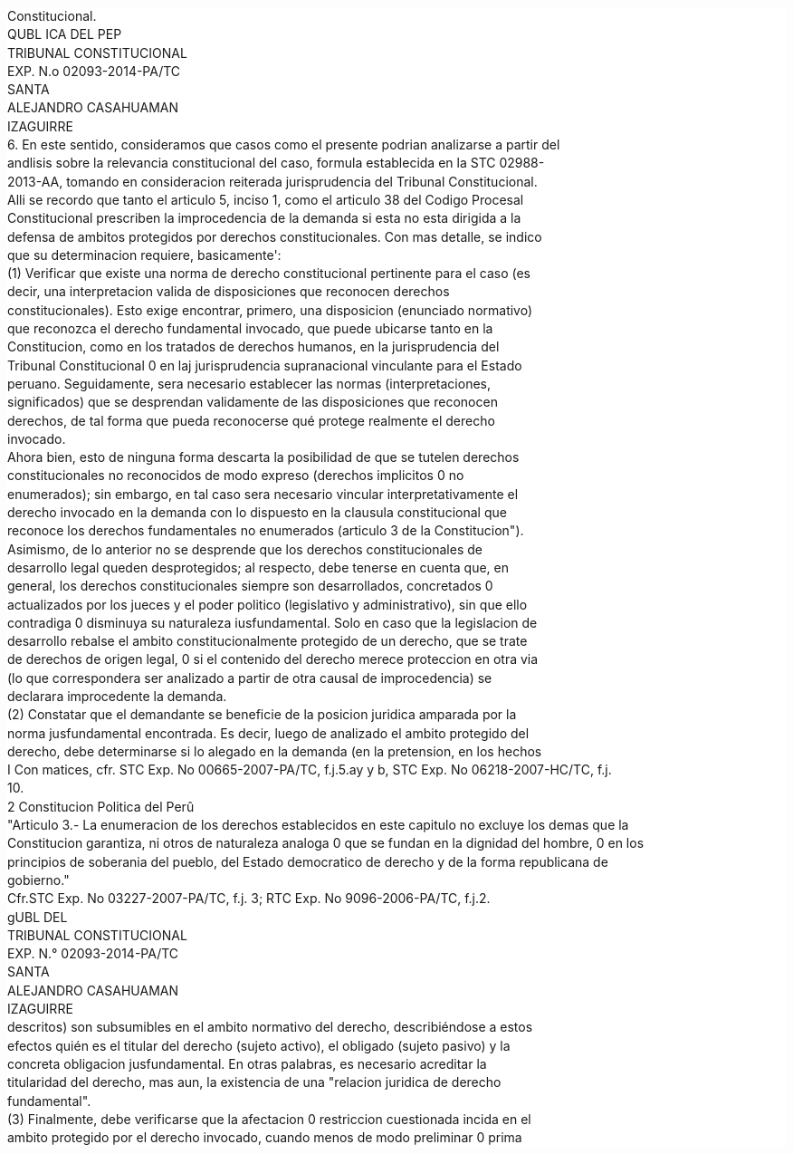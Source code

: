 Constitucional.  
QUBL ICA DEL PEP  
TRIBUNAL CONSTITUCIONAL  
EXP. N.o 02093-2014-PA/TC  
SANTA  
ALEJANDRO CASAHUAMAN  
IZAGUIRRE  
6. En este sentido, consideramos que casos como el presente podrian analizarse a partir del  
andlisis sobre la relevancia constitucional del caso, formula establecida en la STC 02988-  
2013-AA, tomando en consideracion reiterada jurisprudencia del Tribunal Constitucional.  
Alli se recordo que tanto el articulo 5, inciso 1, como el articulo 38 del Codigo Procesal  
Constitucional prescriben la improcedencia de la demanda si esta no esta dirigida a la  
defensa de ambitos protegidos por derechos constitucionales. Con mas detalle, se indico  
que su determinacion requiere, basicamente':  
(1) Verificar que existe una norma de derecho constitucional pertinente para el caso (es  
decir, una interpretacion valida de disposiciones que reconocen derechos  
constitucionales). Esto exige encontrar, primero, una disposicion (enunciado normativo)  
que reconozca el derecho fundamental invocado, que puede ubicarse tanto en la  
Constitucion, como en los tratados de derechos humanos, en la jurisprudencia del  
Tribunal Constitucional 0 en laj jurisprudencia supranacional vinculante para el Estado  
peruano. Seguidamente, sera necesario establecer las normas (interpretaciones,  
significados) que se desprendan validamente de las disposiciones que reconocen  
derechos, de tal forma que pueda reconocerse qué protege realmente el derecho  
invocado.  
Ahora bien, esto de ninguna forma descarta la posibilidad de que se tutelen derechos  
constitucionales no reconocidos de modo expreso (derechos implicitos 0 no  
enumerados); sin embargo, en tal caso sera necesario vincular interpretativamente el  
derecho invocado en la demanda con lo dispuesto en la clausula constitucional que  
reconoce los derechos fundamentales no enumerados (articulo 3 de la Constitucion").  
Asimismo, de lo anterior no se desprende que los derechos constitucionales de  
desarrollo legal queden desprotegidos; al respecto, debe tenerse en cuenta que, en  
general, los derechos constitucionales siempre son desarrollados, concretados 0  
actualizados por los jueces y el poder politico (legislativo y administrativo), sin que ello  
contradiga 0 disminuya su naturaleza iusfundamental. Solo en caso que la legislacion de  
desarrollo rebalse el ambito constitucionalmente protegido de un derecho, que se trate  
de derechos de origen legal, 0 si el contenido del derecho merece proteccion en otra via  
(lo que correspondera ser analizado a partir de otra causal de improcedencia) se  
declarara improcedente la demanda.  
(2) Constatar que el demandante se beneficie de la posicion juridica amparada por la  
norma jusfundamental encontrada. Es decir, luego de analizado el ambito protegido del  
derecho, debe determinarse si lo alegado en la demanda (en la pretension, en los hechos  
I Con matices, cfr. STC Exp. No 00665-2007-PA/TC, f.j.5.ay y b, STC Exp. No 06218-2007-HC/TC, f.j.  
10.  
2 Constitucion Politica del Perû  
"Articulo 3.- La enumeracion de los derechos establecidos en este capitulo no excluye los demas que la  
Constitucion garantiza, ni otros de naturaleza analoga 0 que se fundan en la dignidad del hombre, 0 en los  
principios de soberania del pueblo, del Estado democratico de derecho y de la forma republicana de  
gobierno."  
Cfr.STC Exp. No 03227-2007-PA/TC, f.j. 3; RTC Exp. No 9096-2006-PA/TC, f.j.2.  
gUBL DEL  
TRIBUNAL CONSTITUCIONAL  
EXP. N.° 02093-2014-PA/TC  
SANTA  
ALEJANDRO CASAHUAMAN  
IZAGUIRRE  
descritos) son subsumibles en el ambito normativo del derecho, describiéndose a estos  
efectos quién es el titular del derecho (sujeto activo), el obligado (sujeto pasivo) y la  
concreta obligacion jusfundamental. En otras palabras, es necesario acreditar la  
titularidad del derecho, mas aun, la existencia de una "relacion juridica de derecho  
fundamental".  
(3) Finalmente, debe verificarse que la afectacion 0 restriccion cuestionada incida en el  
ambito protegido por el derecho invocado, cuando menos de modo preliminar 0 prima  